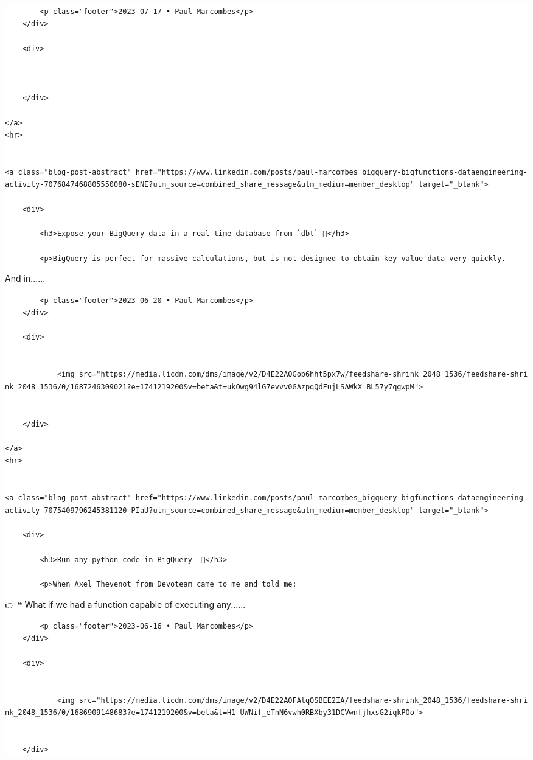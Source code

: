             <p class="footer">2023-07-17 • Paul Marcombes</p>
        </div>

        <div>

            

        </div>

    </a>
    <hr>

    
    <a class="blog-post-abstract" href="https://www.linkedin.com/posts/paul-marcombes_bigquery-bigfunctions-dataengineering-activity-7076847468805550080-sENE?utm_source=combined_share_message&utm_medium=member_desktop" target="_blank">

        <div>

            <h3>Expose your BigQuery data in a real-time database from `dbt` 💎</h3>

            <p>BigQuery is perfect for massive calculations, but is not designed to obtain key-value data very quickly. 

And in......</p>

            <p class="footer">2023-06-20 • Paul Marcombes</p>
        </div>

        <div>

            
                <img src="https://media.licdn.com/dms/image/v2/D4E22AQGob6hht5px7w/feedshare-shrink_2048_1536/feedshare-shrink_2048_1536/0/1687246309021?e=1741219200&v=beta&t=ukOwg94lG7evvv0GAzpqQdFujLSAWkX_BL57y7qgwpM">
            

        </div>

    </a>
    <hr>

    
    <a class="blog-post-abstract" href="https://www.linkedin.com/posts/paul-marcombes_bigquery-bigfunctions-dataengineering-activity-7075409796245381120-PIaU?utm_source=combined_share_message&utm_medium=member_desktop" target="_blank">

        <div>

            <h3>Run any python code in BigQuery  🐍</h3>

            <p>When Axel Thevenot from Devoteam came to me and told me:
👉 ❝ What if we had a function capable of executing any......</p>

            <p class="footer">2023-06-16 • Paul Marcombes</p>
        </div>

        <div>

            
                <img src="https://media.licdn.com/dms/image/v2/D4E22AQFAlqQSBEE2IA/feedshare-shrink_2048_1536/feedshare-shrink_2048_1536/0/1686909148683?e=1741219200&v=beta&t=H1-UWNif_eTnN6vwh0RBXby31DCVwnfjhxsG2iqkPOo">
            

        </div>
